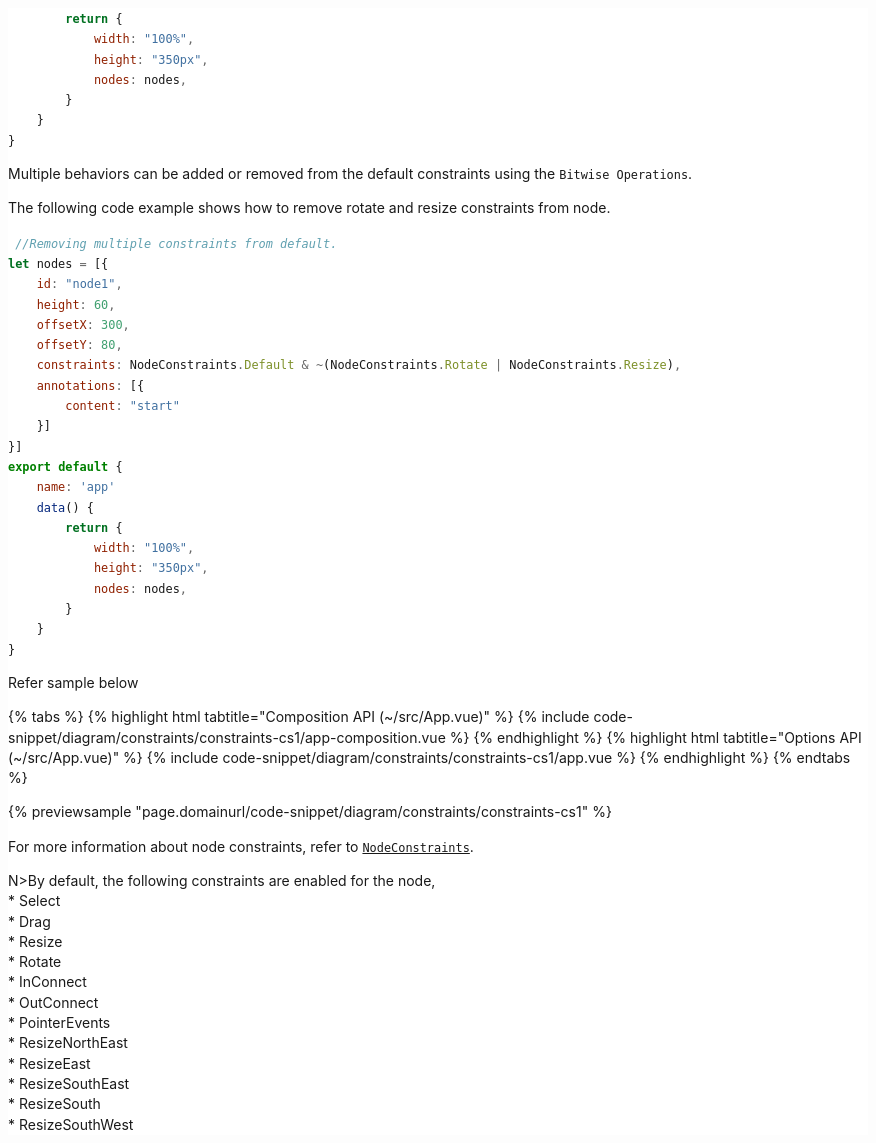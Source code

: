 ```javascript
        return {
            width: "100%",
            height: "350px",
            nodes: nodes,
        }
    }
}
```

Multiple behaviors can be added or removed from the default constraints using the `Bitwise Operations`.

The following code example shows how to remove rotate and resize constraints from node.

```javascript
 //Removing multiple constraints from default.
let nodes = [{
    id: "node1",
    height: 60,
    offsetX: 300,
    offsetY: 80,
    constraints: NodeConstraints.Default & ~(NodeConstraints.Rotate | NodeConstraints.Resize),
    annotations: [{
        content: "start"
    }]
}]
export default {
    name: 'app'
    data() {
        return {
            width: "100%",
            height: "350px",
            nodes: nodes,
        }
    }
}
```
Refer sample below

{% tabs %}
{% highlight html tabtitle="Composition API (~/src/App.vue)" %}
{% include code-snippet/diagram/constraints/constraints-cs1/app-composition.vue %}
{% endhighlight %}
{% highlight html tabtitle="Options API (~/src/App.vue)" %}
{% include code-snippet/diagram/constraints/constraints-cs1/app.vue %}
{% endhighlight %}
{% endtabs %}
        
{% previewsample "page.domainurl/code-snippet/diagram/constraints/constraints-cs1" %}

For more information about node constraints, refer to [`NodeConstraints`](https://ej2.syncfusion.com/vue/documentation/api/diagram/nodeConstraints).

N>By default, the following constraints are enabled for the node,
<br/>* Select
<br/>* Drag
<br/>* Resize
<br/>* Rotate
<br/>* InConnect
<br/>* OutConnect
<br/>* PointerEvents
<br/>* ResizeNorthEast
<br/>* ResizeEast
<br/>* ResizeSouthEast
<br/>* ResizeSouth
<br/>* ResizeSouthWest